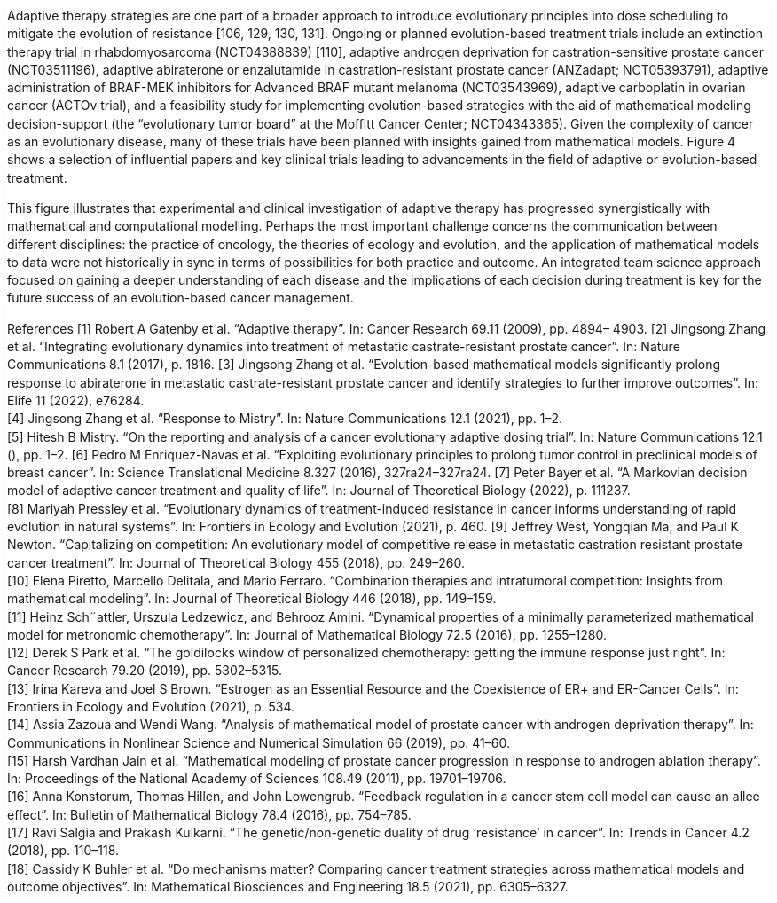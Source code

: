 Adaptive therapy strategies are one part of a broader approach to introduce evolutionary principles into dose scheduling to mitigate the evolution of resistance [106, 129, 130, 131]. Ongoing or planned evolution-based treatment trials include an extinction therapy trial in rhabdomyosarcoma (NCT04388839) [110], adaptive androgen deprivation for castration-sensitive prostate cancer (NCT03511196), adaptive abiraterone or enzalutamide in castration-resistant prostate cancer (ANZadapt; NCT05393791), adaptive administration of BRAF-MEK inhibitors for Advanced BRAF mutant melanoma (NCT03543969), adaptive carboplatin in ovarian cancer (ACTOv trial), and a feasibility study for implementing evolution-based strategies with the aid of mathematical modeling decision-support (the “evolutionary tumor board” at the Moffitt Cancer Center; NCT04343365). Given the complexity of cancer as an evolutionary disease, many of these trials have been planned with insights gained from mathematical models. Figure 4 shows a selection of influential papers and key clinical trials leading to advancements in the field of adaptive or evolution-based treatment.  

This figure illustrates that experimental and clinical investigation of adaptive therapy has progressed synergistically with mathematical and computational modelling. Perhaps the most important challenge concerns the communication between different disciplines: the practice of oncology, the theories of ecology and evolution, and the application of mathematical models to data were not historically in sync in terms of possibilities for both practice and outcome. An integrated team science approach focused on gaining a deeper understanding of each disease and the implications of each decision during treatment is key for the future success of an evolution-based cancer management.  

References [1] Robert A Gatenby et al. “Adaptive therapy”. In: Cancer Research 69.11 (2009), pp. 4894– 4903. [2] Jingsong Zhang et al. “Integrating evolutionary dynamics into treatment of metastatic castrate-resistant prostate cancer”. In: Nature Communications 8.1 (2017), p. 1816. [3] Jingsong Zhang et al. “Evolution-based mathematical models significantly prolong response to abiraterone in metastatic castrate-resistant prostate cancer and identify strategies to further improve outcomes”. In: Elife 11 (2022), e76284.   
[4] Jingsong Zhang et al. “Response to Mistry”. In: Nature Communications 12.1 (2021), pp. 1–2.   
[5] Hitesh B Mistry. “On the reporting and analysis of a cancer evolutionary adaptive dosing trial”. In: Nature Communications 12.1 (), pp. 1–2. [6] Pedro M Enriquez-Navas et al. “Exploiting evolutionary principles to prolong tumor control in preclinical models of breast cancer”. In: Science Translational Medicine 8.327 (2016), 327ra24–327ra24. [7] Peter Bayer et al. “A Markovian decision model of adaptive cancer treatment and quality of life”. In: Journal of Theoretical Biology (2022), p. 111237.   
[8] Mariyah Pressley et al. “Evolutionary dynamics of treatment-induced resistance in cancer informs understanding of rapid evolution in natural systems”. In: Frontiers in Ecology and Evolution (2021), p. 460. [9] Jeffrey West, Yongqian Ma, and Paul K Newton. “Capitalizing on competition: An evolutionary model of competitive release in metastatic castration resistant prostate cancer treatment”. In: Journal of Theoretical Biology 455 (2018), pp. 249–260.   
[10] Elena Piretto, Marcello Delitala, and Mario Ferraro. “Combination therapies and intratumoral competition: Insights from mathematical modeling”. In: Journal of Theoretical Biology 446 (2018), pp. 149–159.   
[11] Heinz Sch¨attler, Urszula Ledzewicz, and Behrooz Amini. “Dynamical properties of a minimally parameterized mathematical model for metronomic chemotherapy”. In: Journal of Mathematical Biology 72.5 (2016), pp. 1255–1280.   
[12] Derek S Park et al. “The goldilocks window of personalized chemotherapy: getting the immune response just right”. In: Cancer Research 79.20 (2019), pp. 5302–5315.   
[13] Irina Kareva and Joel S Brown. “Estrogen as an Essential Resource and the Coexistence of $\mathrm { E R } +$ and ER-Cancer Cells”. In: Frontiers in Ecology and Evolution (2021), p. 534.   
[14] Assia Zazoua and Wendi Wang. “Analysis of mathematical model of prostate cancer with androgen deprivation therapy”. In: Communications in Nonlinear Science and Numerical Simulation 66 (2019), pp. 41–60.   
[15] Harsh Vardhan Jain et al. “Mathematical modeling of prostate cancer progression in response to androgen ablation therapy”. In: Proceedings of the National Academy of Sciences 108.49 (2011), pp. 19701–19706.   
[16] Anna Konstorum, Thomas Hillen, and John Lowengrub. “Feedback regulation in a cancer stem cell model can cause an allee effect”. In: Bulletin of Mathematical Biology 78.4 (2016), pp. 754–785.   
[17] Ravi Salgia and Prakash Kulkarni. “The genetic/non-genetic duality of drug ‘resistance’ in cancer”. In: Trends in Cancer 4.2 (2018), pp. 110–118.   
[18] Cassidy K Buhler et al. “Do mechanisms matter? Comparing cancer treatment strategies across mathematical models and outcome objectives”. In: Mathematical Biosciences and Engineering 18.5 (2021), pp. 6305–6327.   